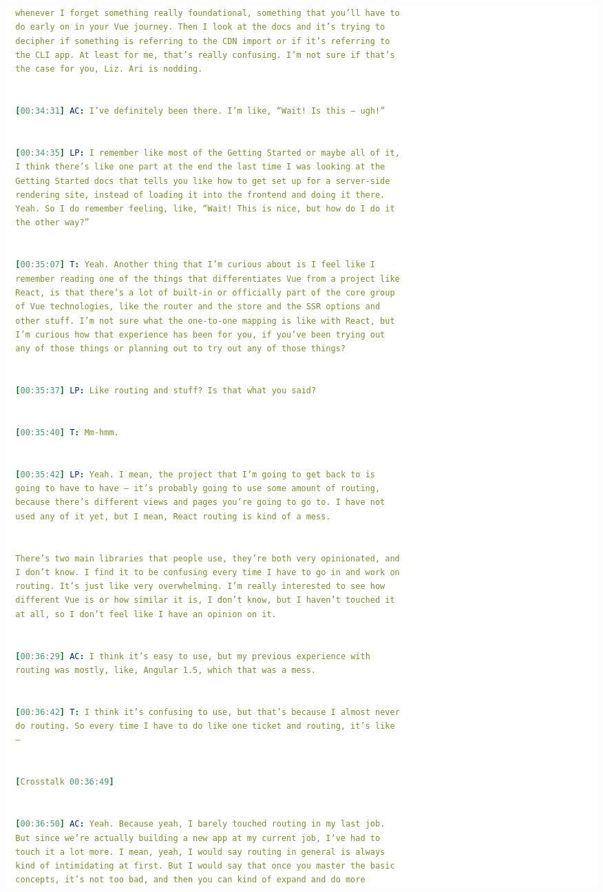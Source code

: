 ```yaml
  whenever I forget something really foundational, something that you’ll have to
  do early on in your Vue journey. Then I look at the docs and it’s trying to
  decipher if something is referring to the CDN import or if it’s referring to
  the CLI app. At least for me, that’s really confusing. I’m not sure if that’s
  the case for you, Liz. Ari is nodding.


  [00:34:31] AC: I’ve definitely been there. I’m like, “Wait! Is this — ugh!” 


  [00:34:35] LP: I remember like most of the Getting Started or maybe all of it,
  I think there’s like one part at the end the last time I was looking at the
  Getting Started docs that tells you like how to get set up for a server-side
  rendering site, instead of loading it into the frontend and doing it there.
  Yeah. So I do remember feeling, like, “Wait! This is nice, but how do I do it
  the other way?” 


  [00:35:07] T: Yeah. Another thing that I’m curious about is I feel like I
  remember reading one of the things that differentiates Vue from a project like
  React, is that there’s a lot of built-in or officially part of the core group
  of Vue technologies, like the router and the store and the SSR options and
  other stuff. I’m not sure what the one-to-one mapping is like with React, but
  I’m curious how that experience has been for you, if you’ve been trying out
  any of those things or planning out to try out any of those things?


  [00:35:37] LP: Like routing and stuff? Is that what you said?


  [00:35:40] T: Mm-hmm.


  [00:35:42] LP: Yeah. I mean, the project that I’m going to get back to is
  going to have to have — it’s probably going to use some amount of routing,
  because there’s different views and pages you’re going to go to. I have not
  used any of it yet, but I mean, React routing is kind of a mess.


  There’s two main libraries that people use, they’re both very opinionated, and
  I don’t know. I find it to be confusing every time I have to go in and work on
  routing. It’s just like very overwhelming. I’m really interested to see how
  different Vue is or how similar it is, I don’t know, but I haven’t touched it
  at all, so I don’t feel like I have an opinion on it.


  [00:36:29] AC: I think it’s easy to use, but my previous experience with
  routing was mostly, like, Angular 1.5, which that was a mess. 


  [00:36:42] T: I think it’s confusing to use, but that’s because I almost never
  do routing. So every time I have to do like one ticket and routing, it’s like
  —


  [Crosstalk 00:36:49] 


  [00:36:50] AC: Yeah. Because yeah, I barely touched routing in my last job.
  But since we’re actually building a new app at my current job, I’ve had to
  touch it a lot more. I mean, yeah, I would say routing in general is always
  kind of intimidating at first. But I would say that once you master the basic
  concepts, it’s not too bad, and then you can kind of expand and do more
```